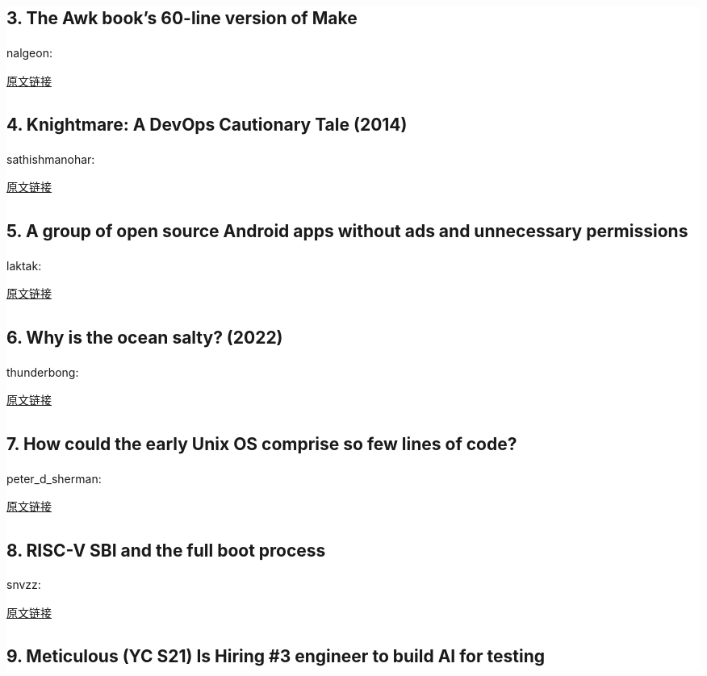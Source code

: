 ## 3. The Awk book’s 60-line version of Make

nalgeon:

[原文链接](https://benhoyt.com/writings/awk-make/)

## 4. Knightmare: A DevOps Cautionary Tale (2014)

sathishmanohar:

[原文链接](https://dougseven.com/2014/04/17/knightmare-a-devops-cautionary-tale/)

## 5. A group of open source Android apps without ads and unnecessary permissions

laktak:

[原文链接](https://www.simplemobiletools.com)

## 6. Why is the ocean salty? (2022)

thunderbong:

[原文链接](https://www.usgs.gov/faqs/why-ocean-salty)

## 7. How could the early Unix OS comprise so few lines of code?

peter_d_sherman:

[原文链接](https://retrocomputing.stackexchange.com/questions/26083/how-could-early-unix-os-comprise-so-few-lines-of-code)

## 8. RISC-V SBI and the full boot process

snvzz:

[原文链接](https://popovicu.com/posts/risc-v-sbi-and-full-boot-process/)

## 9. Meticulous (YC S21) Is Hiring #3 engineer to build AI for testing
